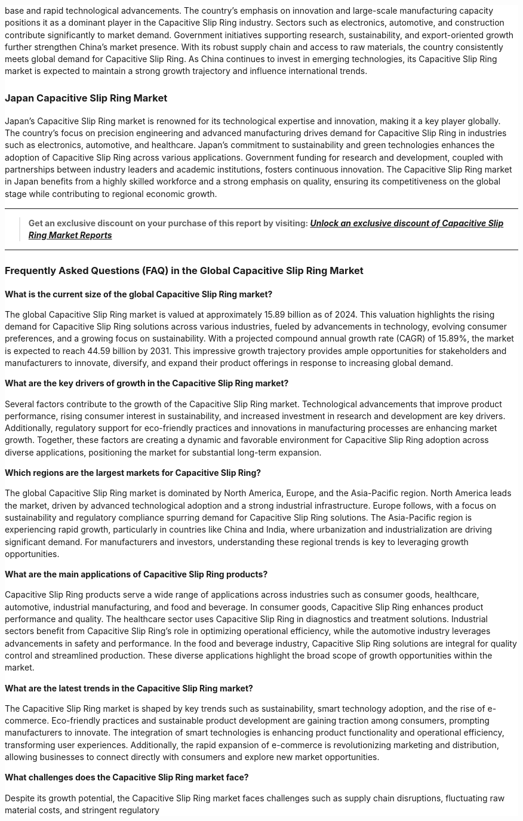 base and rapid technological advancements. The country&rsquo;s emphasis on innovation and large-scale manufacturing capacity positions it as a dominant player in the Capacitive Slip Ring industry. Sectors such as electronics, automotive, and construction contribute significantly to market demand. Government initiatives supporting research, sustainability, and export-oriented growth further strengthen China&rsquo;s market presence. With its robust supply chain and access to raw materials, the country consistently meets global demand for Capacitive Slip Ring. As China continues to invest in emerging technologies, its Capacitive Slip Ring market is expected to maintain a strong growth trajectory and influence international trends.</p><h3>Japan Capacitive Slip Ring Market</h3><p>Japan&rsquo;s Capacitive Slip Ring market is renowned for its technological expertise and innovation, making it a key player globally. The country&rsquo;s focus on precision engineering and advanced manufacturing drives demand for Capacitive Slip Ring in industries such as electronics, automotive, and healthcare. Japan&rsquo;s commitment to sustainability and green technologies enhances the adoption of Capacitive Slip Ring across various applications. Government funding for research and development, coupled with partnerships between industry leaders and academic institutions, fosters continuous innovation. The Capacitive Slip Ring market in Japan benefits from a highly skilled workforce and a strong emphasis on quality, ensuring its competitiveness on the global stage while contributing to regional economic growth.</p><hr /><blockquote><p><strong>Get an exclusive discount on your purchase of this report by visiting: <em><a href="://marketresearchpulse.com/ask-for-discount/68013?utm_source=Github&amp;utm_medium=025">Unlock an exclusive discount of Capacitive Slip Ring Market Reports</a></em>&nbsp;</strong></p></blockquote><hr /><h3>Frequently Asked Questions (FAQ) in the Global Capacitive Slip Ring Market</h3><p><strong>What is the current size of the global Capacitive Slip Ring market?</strong></p><p>The global Capacitive Slip Ring market is valued at approximately 15.89 billion as of 2024. This valuation highlights the rising demand for Capacitive Slip Ring solutions across various industries, fueled by advancements in technology, evolving consumer preferences, and a growing focus on sustainability. With a projected compound annual growth rate (CAGR) of 15.89%, the market is expected to reach 44.59 billion by 2031. This impressive growth trajectory provides ample opportunities for stakeholders and manufacturers to innovate, diversify, and expand their product offerings in response to increasing global demand.</p><p><strong>What are the key drivers of growth in the Capacitive Slip Ring market?</strong></p><p>Several factors contribute to the growth of the Capacitive Slip Ring market. Technological advancements that improve product performance, rising consumer interest in sustainability, and increased investment in research and development are key drivers. Additionally, regulatory support for eco-friendly practices and innovations in manufacturing processes are enhancing market growth. Together, these factors are creating a dynamic and favorable environment for Capacitive Slip Ring adoption across diverse applications, positioning the market for substantial long-term expansion.</p><p><strong>Which regions are the largest markets for Capacitive Slip Ring?</strong></p><p>The global Capacitive Slip Ring market is dominated by North America, Europe, and the Asia-Pacific region. North America leads the market, driven by advanced technological adoption and a strong industrial infrastructure. Europe follows, with a focus on sustainability and regulatory compliance spurring demand for Capacitive Slip Ring solutions. The Asia-Pacific region is experiencing rapid growth, particularly in countries like China and India, where urbanization and industrialization are driving significant demand. For manufacturers and investors, understanding these regional trends is key to leveraging growth opportunities.</p><p><strong>What are the main applications of Capacitive Slip Ring products?</strong></p><p>Capacitive Slip Ring products serve a wide range of applications across industries such as consumer goods, healthcare, automotive, industrial manufacturing, and food and beverage. In consumer goods, Capacitive Slip Ring enhances product performance and quality. The healthcare sector uses Capacitive Slip Ring in diagnostics and treatment solutions. Industrial sectors benefit from Capacitive Slip Ring&rsquo;s role in optimizing operational efficiency, while the automotive industry leverages advancements in safety and performance. In the food and beverage industry, Capacitive Slip Ring solutions are integral for quality control and streamlined production. These diverse applications highlight the broad scope of growth opportunities within the market.</p><p><strong>What are the latest trends in the Capacitive Slip Ring market?</strong></p><p>The Capacitive Slip Ring market is shaped by key trends such as sustainability, smart technology adoption, and the rise of e-commerce. Eco-friendly practices and sustainable product development are gaining traction among consumers, prompting manufacturers to innovate. The integration of smart technologies is enhancing product functionality and operational efficiency, transforming user experiences. Additionally, the rapid expansion of e-commerce is revolutionizing marketing and distribution, allowing businesses to connect directly with consumers and explore new market opportunities.</p><p><strong>What challenges does the Capacitive Slip Ring market face?</strong></p><p>Despite its growth potential, the Capacitive Slip Ring market faces challenges such as supply chain disruptions, fluctuating raw material costs, and stringent regulatory